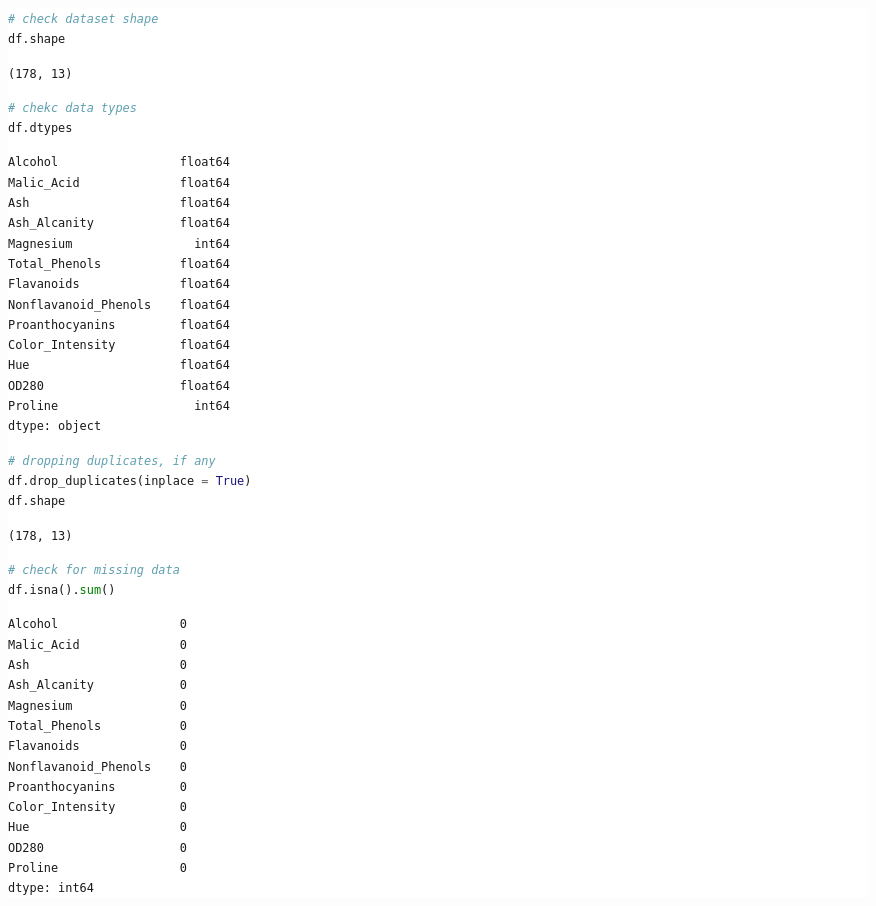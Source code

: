 


```python
# check dataset shape
df.shape
```




    (178, 13)




```python
# chekc data types
df.dtypes
```




    Alcohol                 float64
    Malic_Acid              float64
    Ash                     float64
    Ash_Alcanity            float64
    Magnesium                 int64
    Total_Phenols           float64
    Flavanoids              float64
    Nonflavanoid_Phenols    float64
    Proanthocyanins         float64
    Color_Intensity         float64
    Hue                     float64
    OD280                   float64
    Proline                   int64
    dtype: object




```python
# dropping duplicates, if any
df.drop_duplicates(inplace = True)
df.shape
```




    (178, 13)




```python
# check for missing data
df.isna().sum()
```




    Alcohol                 0
    Malic_Acid              0
    Ash                     0
    Ash_Alcanity            0
    Magnesium               0
    Total_Phenols           0
    Flavanoids              0
    Nonflavanoid_Phenols    0
    Proanthocyanins         0
    Color_Intensity         0
    Hue                     0
    OD280                   0
    Proline                 0
    dtype: int64
